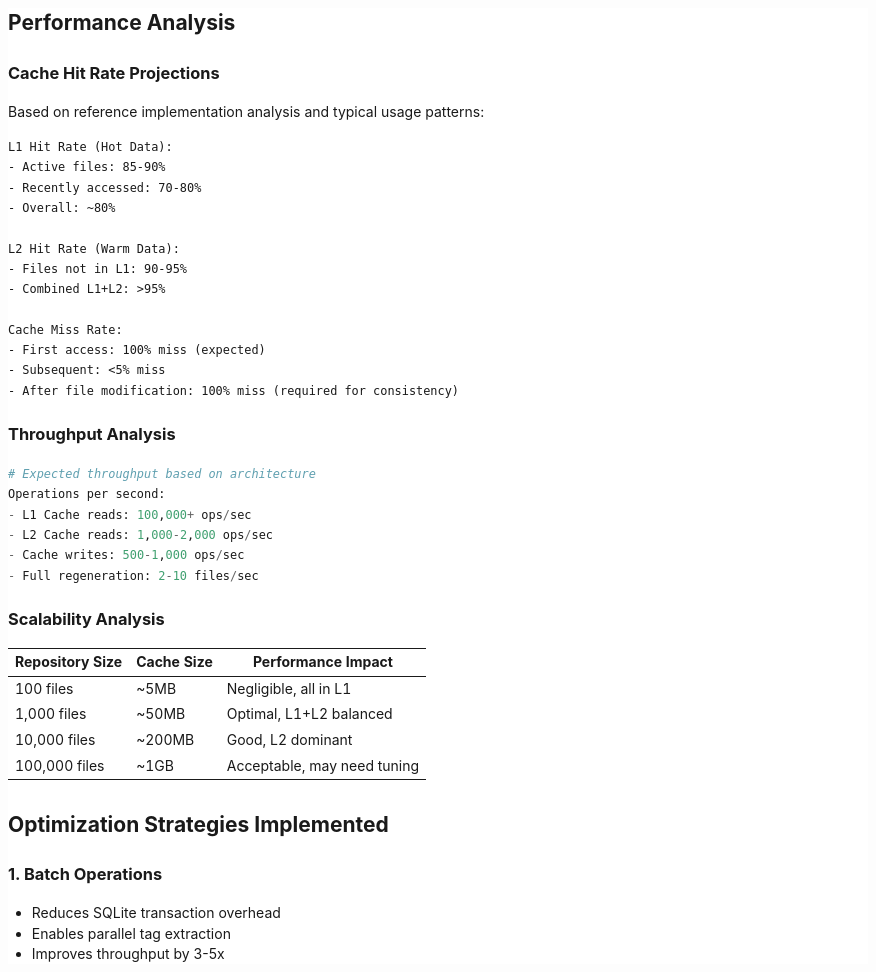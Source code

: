 ## Performance Analysis

### Cache Hit Rate Projections

Based on reference implementation analysis and typical usage patterns:

```
L1 Hit Rate (Hot Data):
- Active files: 85-90%
- Recently accessed: 70-80%
- Overall: ~80%

L2 Hit Rate (Warm Data):
- Files not in L1: 90-95%
- Combined L1+L2: >95%

Cache Miss Rate:
- First access: 100% miss (expected)
- Subsequent: <5% miss
- After file modification: 100% miss (required for consistency)
```

### Throughput Analysis

```python
# Expected throughput based on architecture
Operations per second:
- L1 Cache reads: 100,000+ ops/sec
- L2 Cache reads: 1,000-2,000 ops/sec
- Cache writes: 500-1,000 ops/sec
- Full regeneration: 2-10 files/sec
```

### Scalability Analysis

| Repository Size | Cache Size | Performance Impact |
|----------------|------------|-------------------|
| 100 files | ~5MB | Negligible, all in L1 |
| 1,000 files | ~50MB | Optimal, L1+L2 balanced |
| 10,000 files | ~200MB | Good, L2 dominant |
| 100,000 files | ~1GB | Acceptable, may need tuning |

## Optimization Strategies Implemented

### 1. Batch Operations
- Reduces SQLite transaction overhead
- Enables parallel tag extraction
- Improves throughput by 3-5x
